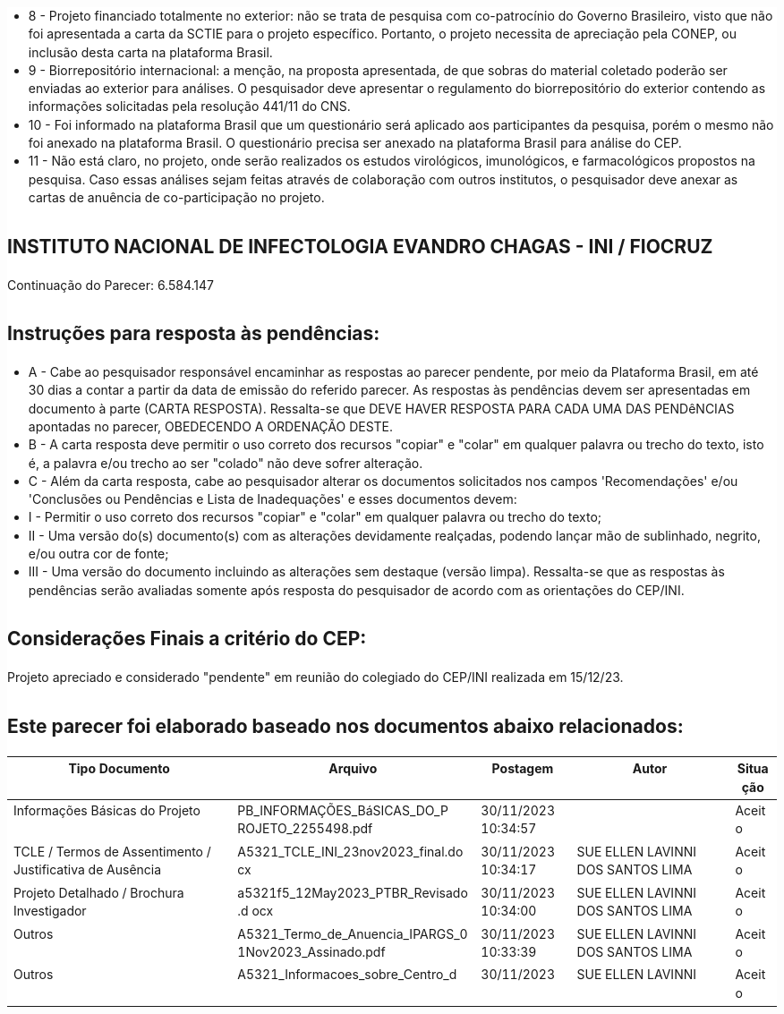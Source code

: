 - 8 - Projeto financiado totalmente no exterior: não se trata de pesquisa com co-patrocínio do Governo Brasileiro, visto que não foi apresentada a carta da SCTIE para o projeto específico. Portanto, o projeto necessita de apreciação pela CONEP, ou inclusão desta carta na plataforma Brasil.
- 9 - Biorrepositório internacional: a menção, na proposta apresentada, de que sobras do material coletado poderão ser enviadas ao exterior para análises. O pesquisador deve apresentar o regulamento do biorrepositório do exterior contendo as informações solicitadas pela resolução 441/11 do CNS.
- 10 - Foi informado na plataforma Brasil que um questionário será aplicado aos participantes da pesquisa, porém o mesmo não foi anexado na plataforma Brasil. O questionário precisa ser anexado na plataforma Brasil para análise do CEP.
- 11  -  Não  está  claro,  no  projeto,  onde  serão  realizados  os  estudos  virológicos,  imunológicos,  e farmacológicos propostos na pesquisa. Caso essas análises sejam feitas através de colaboração com outros institutos, o pesquisador deve anexar as cartas de anuência de co-participação no projeto.

## INSTITUTO NACIONAL DE INFECTOLOGIA EVANDRO CHAGAS - INI / FIOCRUZ
Continuação do Parecer: 6.584.147

## Instruções para resposta às pendências:
- A - Cabe ao pesquisador responsável encaminhar as respostas ao parecer pendente, por meio da Plataforma Brasil, em até 30 dias a contar a partir da data de emissão do referido parecer. As respostas às pendências devem ser apresentadas em documento à parte (CARTA RESPOSTA). Ressalta-se que DEVE HAVER RESPOSTA PARA CADA UMA DAS PENDêNCIAS apontadas no parecer, OBEDECENDO A ORDENAÇÃO DESTE.
- B - A carta resposta deve permitir o uso correto dos recursos "copiar" e "colar" em qualquer palavra ou trecho do texto, isto é, a palavra e/ou trecho ao ser "colado" não deve sofrer alteração.
- C - Além da carta resposta, cabe ao pesquisador alterar os documentos solicitados nos campos 'Recomendações' e/ou 'Conclusões ou Pendências e Lista de Inadequações' e esses documentos devem:
- I - Permitir o uso correto dos recursos "copiar" e "colar" em qualquer palavra ou trecho do texto;
- II - Uma versão do(s) documento(s) com as alterações devidamente realçadas, podendo lançar mão de sublinhado, negrito, e/ou outra cor de fonte;
- III - Uma versão do documento incluindo as alterações sem destaque (versão limpa). Ressalta-se que as respostas às pendências serão avaliadas somente após resposta do pesquisador de acordo com as orientações do CEP/INI.

## Considerações Finais a critério do CEP:
Projeto apreciado e considerado "pendente" em reunião do colegiado do CEP/INI realizada em 15/12/23.

## Este parecer foi elaborado baseado nos documentos abaixo relacionados:
| Tipo Documento                                            | Arquivo                                                | Postagem            | Autor                             | Situação   |
|-----------------------------------------------------------|--------------------------------------------------------|---------------------|-----------------------------------|------------|
| Informações Básicas do Projeto                            | PB_INFORMAÇÕES_BáSICAS_DO_P ROJETO_2255498.pdf         | 30/11/2023 10:34:57 |                                   | Aceito     |
| TCLE / Termos de Assentimento / Justificativa de Ausência | A5321_TCLE_INI_23nov2023_final.docx                    | 30/11/2023 10:34:17 | SUE ELLEN LAVINNI DOS SANTOS LIMA | Aceito     |
| Projeto Detalhado / Brochura Investigador                 | a5321f5_12May2023_PTBR_Revisado.d ocx                  | 30/11/2023 10:34:00 | SUE ELLEN LAVINNI DOS SANTOS LIMA | Aceito     |
| Outros                                                    | A5321_Termo_de_Anuencia_IPARGS_0 1Nov2023_Assinado.pdf | 30/11/2023 10:33:39 | SUE ELLEN LAVINNI DOS SANTOS LIMA | Aceito     |
| Outros                                                    | A5321_Informacoes_sobre_Centro_d                       | 30/11/2023          | SUE ELLEN LAVINNI                 | Aceito     |
